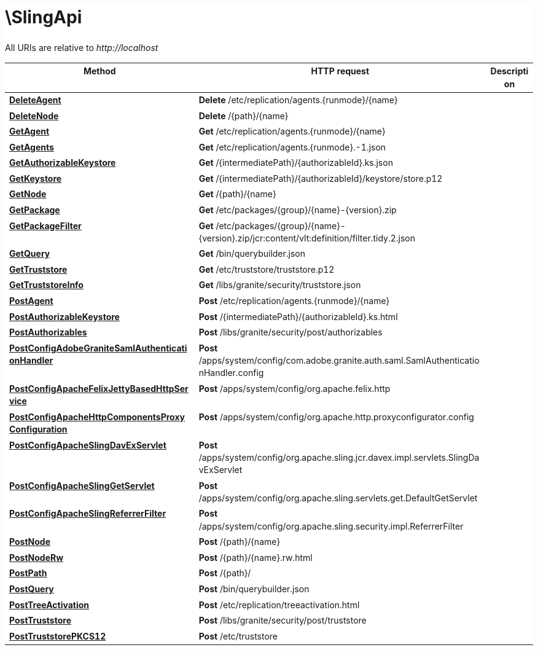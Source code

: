 # \SlingApi

All URIs are relative to *http://localhost*

Method | HTTP request | Description
------------- | ------------- | -------------
[**DeleteAgent**](SlingApi.md#DeleteAgent) | **Delete** /etc/replication/agents.{runmode}/{name} | 
[**DeleteNode**](SlingApi.md#DeleteNode) | **Delete** /{path}/{name} | 
[**GetAgent**](SlingApi.md#GetAgent) | **Get** /etc/replication/agents.{runmode}/{name} | 
[**GetAgents**](SlingApi.md#GetAgents) | **Get** /etc/replication/agents.{runmode}.-1.json | 
[**GetAuthorizableKeystore**](SlingApi.md#GetAuthorizableKeystore) | **Get** /{intermediatePath}/{authorizableId}.ks.json | 
[**GetKeystore**](SlingApi.md#GetKeystore) | **Get** /{intermediatePath}/{authorizableId}/keystore/store.p12 | 
[**GetNode**](SlingApi.md#GetNode) | **Get** /{path}/{name} | 
[**GetPackage**](SlingApi.md#GetPackage) | **Get** /etc/packages/{group}/{name}-{version}.zip | 
[**GetPackageFilter**](SlingApi.md#GetPackageFilter) | **Get** /etc/packages/{group}/{name}-{version}.zip/jcr:content/vlt:definition/filter.tidy.2.json | 
[**GetQuery**](SlingApi.md#GetQuery) | **Get** /bin/querybuilder.json | 
[**GetTruststore**](SlingApi.md#GetTruststore) | **Get** /etc/truststore/truststore.p12 | 
[**GetTruststoreInfo**](SlingApi.md#GetTruststoreInfo) | **Get** /libs/granite/security/truststore.json | 
[**PostAgent**](SlingApi.md#PostAgent) | **Post** /etc/replication/agents.{runmode}/{name} | 
[**PostAuthorizableKeystore**](SlingApi.md#PostAuthorizableKeystore) | **Post** /{intermediatePath}/{authorizableId}.ks.html | 
[**PostAuthorizables**](SlingApi.md#PostAuthorizables) | **Post** /libs/granite/security/post/authorizables | 
[**PostConfigAdobeGraniteSamlAuthenticationHandler**](SlingApi.md#PostConfigAdobeGraniteSamlAuthenticationHandler) | **Post** /apps/system/config/com.adobe.granite.auth.saml.SamlAuthenticationHandler.config | 
[**PostConfigApacheFelixJettyBasedHttpService**](SlingApi.md#PostConfigApacheFelixJettyBasedHttpService) | **Post** /apps/system/config/org.apache.felix.http | 
[**PostConfigApacheHttpComponentsProxyConfiguration**](SlingApi.md#PostConfigApacheHttpComponentsProxyConfiguration) | **Post** /apps/system/config/org.apache.http.proxyconfigurator.config | 
[**PostConfigApacheSlingDavExServlet**](SlingApi.md#PostConfigApacheSlingDavExServlet) | **Post** /apps/system/config/org.apache.sling.jcr.davex.impl.servlets.SlingDavExServlet | 
[**PostConfigApacheSlingGetServlet**](SlingApi.md#PostConfigApacheSlingGetServlet) | **Post** /apps/system/config/org.apache.sling.servlets.get.DefaultGetServlet | 
[**PostConfigApacheSlingReferrerFilter**](SlingApi.md#PostConfigApacheSlingReferrerFilter) | **Post** /apps/system/config/org.apache.sling.security.impl.ReferrerFilter | 
[**PostNode**](SlingApi.md#PostNode) | **Post** /{path}/{name} | 
[**PostNodeRw**](SlingApi.md#PostNodeRw) | **Post** /{path}/{name}.rw.html | 
[**PostPath**](SlingApi.md#PostPath) | **Post** /{path}/ | 
[**PostQuery**](SlingApi.md#PostQuery) | **Post** /bin/querybuilder.json | 
[**PostTreeActivation**](SlingApi.md#PostTreeActivation) | **Post** /etc/replication/treeactivation.html | 
[**PostTruststore**](SlingApi.md#PostTruststore) | **Post** /libs/granite/security/post/truststore | 
[**PostTruststorePKCS12**](SlingApi.md#PostTruststorePKCS12) | **Post** /etc/truststore | 

